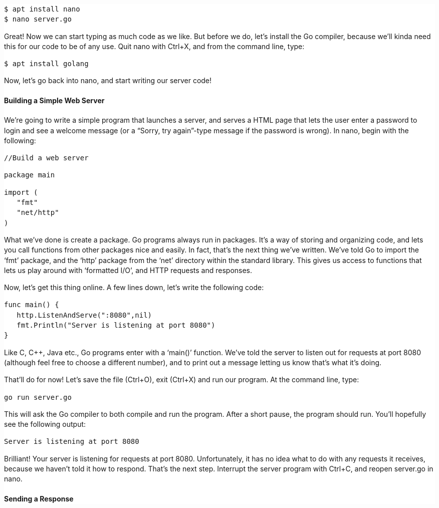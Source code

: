 <pre name="a0f8" id="a0f8" class="graf graf--pre graf-after--p">$ apt install nano  
$ nano server.go</pre>

Great! Now we can start typing as much code as we like. But before we do, let’s install the Go compiler, because we’ll kinda need this for our code to be of any use. Quit nano with Ctrl+X, and from the command line, type:

<pre name="2e61" id="2e61" class="graf graf--pre graf-after--p">$ apt install golang</pre>

Now, let’s go back into nano, and start writing our server code!

#### Building a Simple Web Server

We’re going to write a simple program that launches a server, and serves a HTML page that lets the user enter a password to login and see a welcome message (or a “Sorry, try again”-type message if the password is wrong). In nano, begin with the following:

<pre name="db26" id="db26" class="graf graf--pre graf-after--p">//Build a web server</pre>

<pre name="065e" id="065e" class="graf graf--pre graf-after--pre">package main</pre>

<pre name="1cdb" id="1cdb" class="graf graf--pre graf-after--pre">import (  
   "fmt"  
   "net/http"  
)</pre>

What we’ve done is create a package. Go programs always run in packages. It’s a way of storing and organizing code, and lets you call functions from other packages nice and easily. In fact, that’s the next thing we’ve written. We’ve told Go to import the ‘fmt’ package, and the ‘http’ package from the ‘net’ directory within the standard library. This gives us access to functions that lets us play around with ‘formatted I/O’, and HTTP requests and responses.

Now, let’s get this thing online. A few lines down, let’s write the following code:

<pre name="7081" id="7081" class="graf graf--pre graf-after--p">func main() {  
   http.ListenAndServe(":8080",nil)  
   fmt.Println("Server is listening at port 8080")  
}</pre>

Like C, C++, Java etc., Go programs enter with a ‘main()’ function. We’ve told the server to listen out for requests at port 8080 (although feel free to choose a different number), and to print out a message letting us know that’s what it’s doing.

That’ll do for now! Let’s save the file (Ctrl+O), exit (Ctrl+X) and run our program. At the command line, type:

<pre name="5874" id="5874" class="graf graf--pre graf-after--p">go run server.go</pre>

This will ask the Go compiler to both compile and run the program. After a short pause, the program should run. You’ll hopefully see the following output:

<pre name="caf2" id="caf2" class="graf graf--pre graf-after--p">Server is listening at port 8080</pre>

Brilliant! Your server is listening for requests at port 8080\. Unfortunately, it has no idea what to do with any requests it receives, because we haven’t told it how to respond. That’s the next step. Interrupt the server program with Ctrl+C, and reopen server.go in nano.

#### Sending a Response
